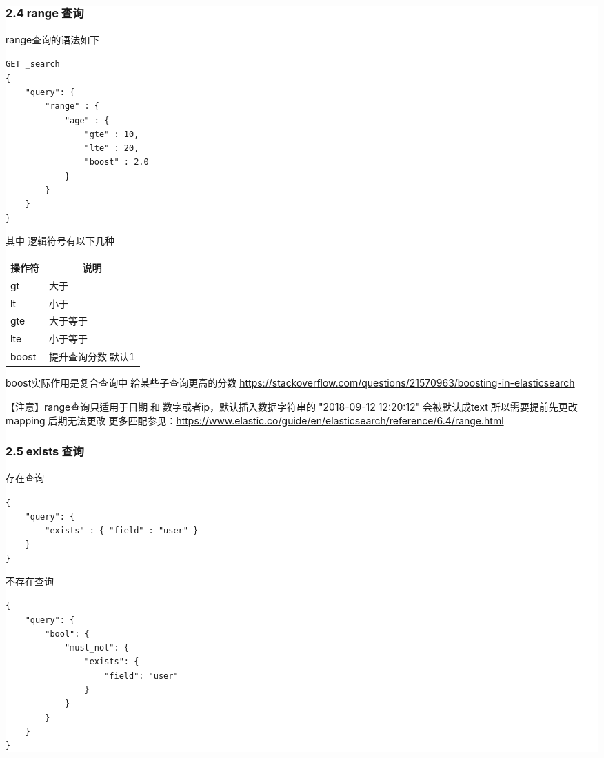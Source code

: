 ### 2.4 range 查询

range查询的语法如下

```
GET _search
{
    "query": {
        "range" : {
            "age" : {
                "gte" : 10,
                "lte" : 20,
                "boost" : 2.0
            }
        }
    }
}
```
其中 逻辑符号有以下几种

| 操作符 | 说明  |
| ---- | --- |
| gt  | 大于 |
| lt | 小于 |
| gte | 大于等于 |
| lte | 小于等于 |
| boost | 提升查询分数 默认1 |

boost实际作用是复合查询中 給某些子查询更高的分数
https://stackoverflow.com/questions/21570963/boosting-in-elasticsearch

【注意】range查询只适用于日期 和 数字或者ip，默认插入数据字符串的 "2018-09-12 12:20:12" 会被默认成text 所以需要提前先更改mapping 后期无法更改
更多匹配参见：https://www.elastic.co/guide/en/elasticsearch/reference/6.4/range.html

### 2.5 exists 查询

存在查询
```
{
	"query": {
        "exists" : { "field" : "user" }
    }
}
```

不存在查询

```
{
    "query": {
        "bool": {
            "must_not": {
                "exists": {
                    "field": "user"
                }
            }
        }
    }
}
```
